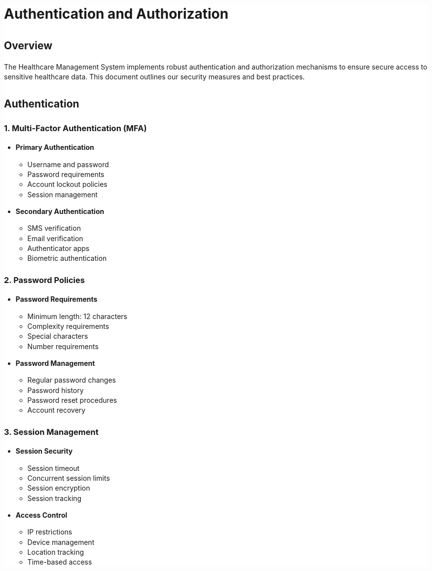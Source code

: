 # Authentication and Authorization

## Overview
The Healthcare Management System implements robust authentication and authorization mechanisms to ensure secure access to sensitive healthcare data. This document outlines our security measures and best practices.

<div style="page-break-after: always;"></div>

## Authentication

### 1. Multi-Factor Authentication (MFA)
- **Primary Authentication**
  - Username and password
  - Password requirements
  - Account lockout policies
  - Session management

- **Secondary Authentication**
  - SMS verification
  - Email verification
  - Authenticator apps
  - Biometric authentication

### 2. Password Policies
- **Password Requirements**
  - Minimum length: 12 characters
  - Complexity requirements
  - Special characters
  - Number requirements

- **Password Management**
  - Regular password changes
  - Password history
  - Password reset procedures
  - Account recovery

### 3. Session Management
- **Session Security**
  - Session timeout
  - Concurrent session limits
  - Session encryption
  - Session tracking

- **Access Control**
  - IP restrictions
  - Device management
  - Location tracking
  - Time-based access
